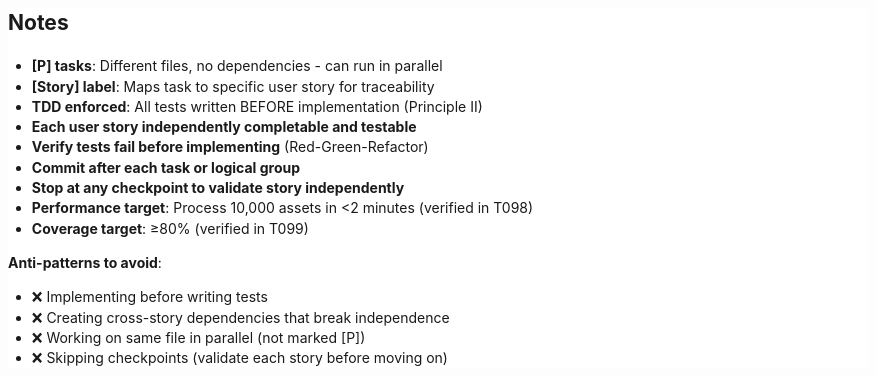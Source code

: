 ## Notes

- **[P] tasks**: Different files, no dependencies - can run in parallel
- **[Story] label**: Maps task to specific user story for traceability
- **TDD enforced**: All tests written BEFORE implementation (Principle II)
- **Each user story independently completable and testable**
- **Verify tests fail before implementing** (Red-Green-Refactor)
- **Commit after each task or logical group**
- **Stop at any checkpoint to validate story independently**
- **Performance target**: Process 10,000 assets in <2 minutes (verified in T098)
- **Coverage target**: ≥80% (verified in T099)

**Anti-patterns to avoid**:
- ❌ Implementing before writing tests
- ❌ Creating cross-story dependencies that break independence
- ❌ Working on same file in parallel (not marked [P])
- ❌ Skipping checkpoints (validate each story before moving on)
